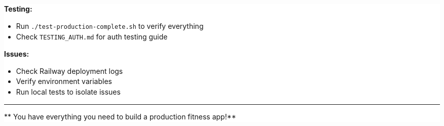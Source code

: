 **Testing:**
- Run `./test-production-complete.sh` to verify everything
- Check `TESTING_AUTH.md` for auth testing guide

**Issues:**
- Check Railway deployment logs
- Verify environment variables
- Run local tests to isolate issues

---

** You have everything you need to build a production fitness app!**

